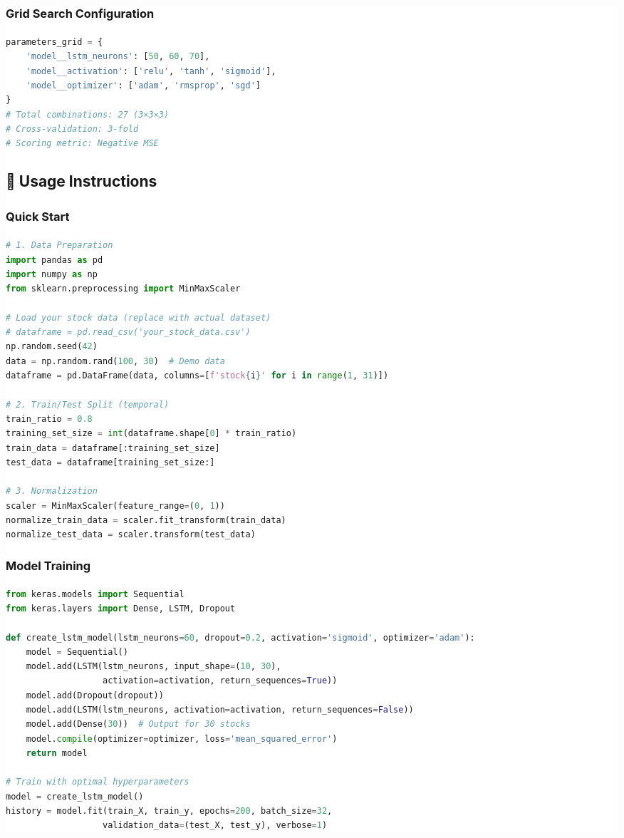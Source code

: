 ### Grid Search Configuration

```python
parameters_grid = {
    'model__lstm_neurons': [50, 60, 70],
    'model__activation': ['relu', 'tanh', 'sigmoid'],
    'model__optimizer': ['adam', 'rmsprop', 'sgd']
}
# Total combinations: 27 (3×3×3)
# Cross-validation: 3-fold
# Scoring metric: Negative MSE
```

## 🚀 Usage Instructions

### Quick Start

```python
# 1. Data Preparation
import pandas as pd
import numpy as np
from sklearn.preprocessing import MinMaxScaler

# Load your stock data (replace with actual dataset)
# dataframe = pd.read_csv('your_stock_data.csv')
np.random.seed(42)
data = np.random.rand(100, 30)  # Demo data
dataframe = pd.DataFrame(data, columns=[f'stock{i}' for i in range(1, 31)])

# 2. Train/Test Split (temporal)
train_ratio = 0.8
training_set_size = int(dataframe.shape[0] * train_ratio)
train_data = dataframe[:training_set_size]
test_data = dataframe[training_set_size:]

# 3. Normalization
scaler = MinMaxScaler(feature_range=(0, 1))
normalize_train_data = scaler.fit_transform(train_data)
normalize_test_data = scaler.transform(test_data)
```

### Model Training

```python
from keras.models import Sequential
from keras.layers import Dense, LSTM, Dropout

def create_lstm_model(lstm_neurons=60, dropout=0.2, activation='sigmoid', optimizer='adam'):
    model = Sequential()
    model.add(LSTM(lstm_neurons, input_shape=(10, 30), 
                   activation=activation, return_sequences=True))
    model.add(Dropout(dropout))
    model.add(LSTM(lstm_neurons, activation=activation, return_sequences=False))
    model.add(Dense(30))  # Output for 30 stocks
    model.compile(optimizer=optimizer, loss='mean_squared_error')
    return model

# Train with optimal hyperparameters
model = create_lstm_model()
history = model.fit(train_X, train_y, epochs=200, batch_size=32, 
                   validation_data=(test_X, test_y), verbose=1)
```
